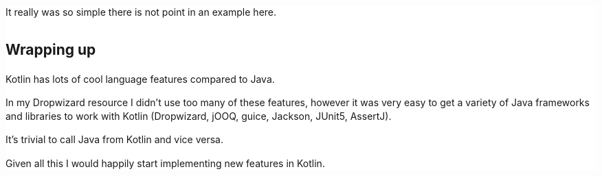 It really was so simple there is not point in an example here.

## Wrapping up

Kotlin has lots of cool language features compared to Java.

In my Dropwizard resource I didn’t use too many of these features, however it was very easy to get a variety of Java frameworks and libraries to work with Kotlin (Dropwizard, jOOQ, guice, Jackson, JUnit5, AssertJ).

It’s trivial to call Java from Kotlin and vice versa.

Given all this I would happily start implementing new features in Kotlin.
